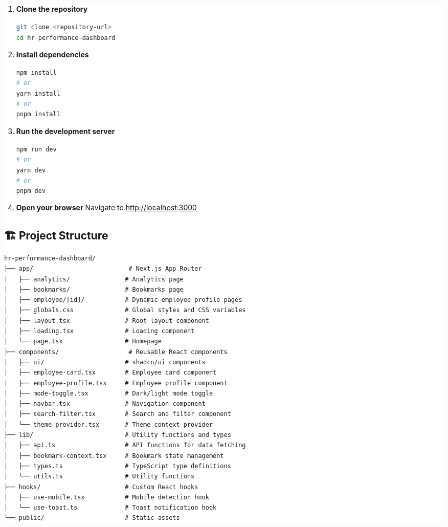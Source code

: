 1. **Clone the repository**
   ```bash
   git clone <repository-url>
   cd hr-performance-dashboard
   ```

2. **Install dependencies**
   ```bash
   npm install
   # or
   yarn install
   # or
   pnpm install
   ```

3. **Run the development server**
   ```bash
   npm run dev
   # or
   yarn dev
   # or
   pnpm dev
   ```

4. **Open your browser**
   Navigate to [http://localhost:3000](http://localhost:3000)

## 🏗️ Project Structure

```
hr-performance-dashboard/
├── app/                          # Next.js App Router
│   ├── analytics/               # Analytics page
│   ├── bookmarks/               # Bookmarks page
│   ├── employee/[id]/           # Dynamic employee profile pages
│   ├── globals.css              # Global styles and CSS variables
│   ├── layout.tsx               # Root layout component
│   ├── loading.tsx              # Loading component
│   └── page.tsx                 # Homepage
├── components/                   # Reusable React components
│   ├── ui/                      # shadcn/ui components
│   ├── employee-card.tsx        # Employee card component
│   ├── employee-profile.tsx     # Employee profile component
│   ├── mode-toggle.tsx          # Dark/light mode toggle
│   ├── navbar.tsx               # Navigation component
│   ├── search-filter.tsx        # Search and filter component
│   └── theme-provider.tsx       # Theme context provider
├── lib/                         # Utility functions and types
│   ├── api.ts                   # API functions for data fetching
│   ├── bookmark-context.tsx     # Bookmark state management
│   ├── types.ts                 # TypeScript type definitions
│   └── utils.ts                 # Utility functions
├── hooks/                       # Custom React hooks
│   ├── use-mobile.tsx           # Mobile detection hook
│   └── use-toast.ts             # Toast notification hook
└── public/                      # Static assets
```
